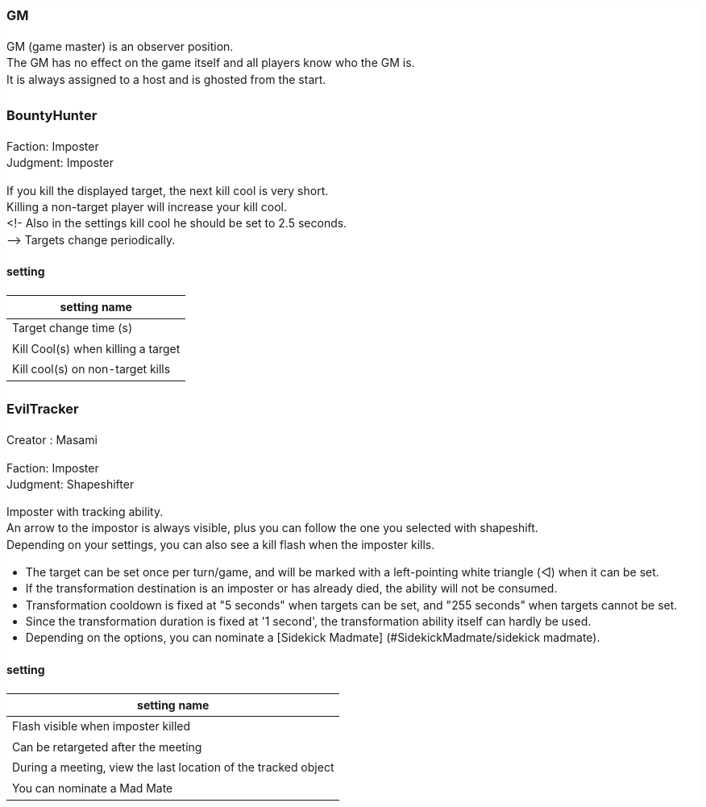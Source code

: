 ### GM

GM (game master) is an observer position. <br>
The GM has no effect on the game itself and all players know who the GM is. <br>
It is always assigned to a host and is ghosted from the start. <br>

### BountyHunter

Faction: Imposter<br>
Judgment: Imposter<br>

If you kill the displayed target, the next kill cool is very short. <br>
Killing a non-target player will increase your kill cool. <br>
<!- Also in the settings kill cool he should be set to 2.5 seconds. <br>-->
Targets change periodically. <br>

#### setting

| setting name |
| ----------------------------------- |
| Target change time (s) |
| Kill Cool(s) when killing a target |
| Kill cool(s) on non-target kills |

### EvilTracker

Creator : Masami<br>

Faction: Imposter<br>
Judgment: Shapeshifter<br>

Imposter with tracking ability. <br>
An arrow to the impostor is always visible, plus you can follow the one you selected with shapeshift. <br>
Depending on your settings, you can also see a kill flash when the imposter kills. <br>

- The target can be set once per turn/game, and will be marked with a left-pointing white triangle (◁) when it can be set.
- If the transformation destination is an imposter or has already died, the ability will not be consumed.
- Transformation cooldown is fixed at "5 seconds" when targets can be set, and "255 seconds" when targets cannot be set.
- Since the transformation duration is fixed at '1 second', the transformation ability itself can hardly be used.
- Depending on the options, you can nominate a [Sidekick Madmate] (#SidekickMadmate/sidekick madmate).

#### setting

| setting name |
| -------------------------------------- |
| Flash visible when imposter killed |
| Can be retargeted after the meeting |
| During a meeting, view the last location of the tracked object |
| You can nominate a Mad Mate |
